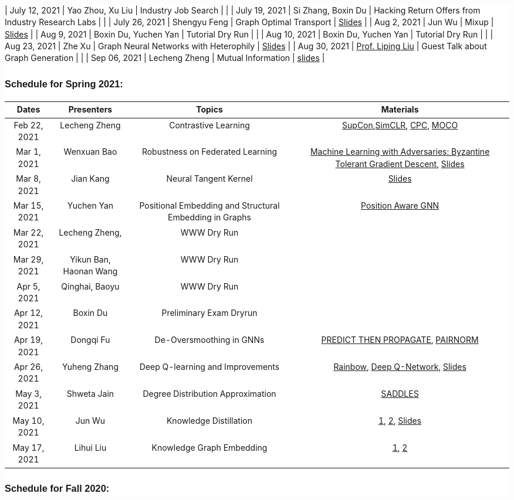 | July 12, 2021 |                    Yao Zhou, Xu Liu                    |                Industry Job Search                |                                                                                                                                                   |
| July 19, 2021 |                   Si Zhang, Boxin Du                   | Hacking Return Offers from Industry Research Labs |                                                                                                                                                   |
| July 26, 2021 |                      Shengyu Feng                      |              Graph Optimal Transport              |                  [Slides](https://docs.google.com/presentation/d/1X55EZ-rbnBc3dwYpZyw7XIYFA8yaRcOKkm42atX4yQo/edit?usp=sharing)                   |
|  Aug 2, 2021  |                         Jun Wu                         |                       Mixup                       |                           [Slides](https://drive.google.com/file/d/1OeX_T-yq0Eh6UI2_5XJ4PLdycsEUa-K4/view?usp=sharing)                            |
|  Aug 9, 2021  |                  Boxin Du, Yuchen Yan                  |                 Tutorial Dry Run                  |                                                                                                                                                   |
| Aug 10, 2021  |                  Boxin Du, Yuchen Yan                  |                 Tutorial Dry Run                  |                                                                                                                                                   |
| Aug 23, 2021  |                         Zhe Xu                         |      Graph Neural Networks with Heterophily       |                           [Slides](https://drive.google.com/file/d/1rDykc_93coonAkXoalk_So66Dn9R4Mgx/view?usp=sharing)                            |
| Aug 30, 2021  | [Prof. Liping Liu](https://www.eecs.tufts.edu/~liulp/) |         Guest Talk about Graph Generation         |                                                                                                                                                   |
| Sep 06, 2021  |                     Lecheng Zheng                      |                Mutual Information                 | [slides](https://docs.google.com/presentation/d/1RTKbLhG47Rxi90hYlEfH1RPhBL5juVJi/edit?usp=sharing&ouid=100659429194253784400&rtpof=true&sd=true) |

### <span style="margin: 0px; padding: 0px; border: 0px; font-weight: inherit; font-style: inherit; font-family: Arial; vertical-align: baseline;">Schedule for Spring 2021:</span>

|    Dates     |       Presenters       |                         Topics                          |                          Materials                           |
| :----------: | :--------------------: | :-----------------------------------------------------: | :----------------------------------------------------------: |
| Feb 22, 2021 |     Lecheng Zheng      |                  Contrastive Learning                   | [SupCon](https://arxiv.org/abs/2004.11362),[SimCLR](https://arxiv.org/pdf/2002.05709.pdf), [CPC](https://arxiv.org/abs/1807.03748), [MOCO](https://arxiv.org/abs/1911.05722) |
| Mar 1, 2021  |      Wenxuan Bao       |            Robustness on Federated Learning             | [Machine Learning with Adversaries: Byzantine Tolerant Gradient Descent](https://proceedings.neurips.cc/paper/2017/file/f4b9ec30ad9f68f89b29639786cb62ef-Paper.pdf), [Slides](https://uofi.box.com/s/cg9n37kz50lk418dbfaurxa74jd18t49) |
| Mar 8, 2021  |       Jian Kang        |                  Neural Tangent Kernel                  | [Slides](https://www.dropbox.com/s/hwr8tybxuhb9lb3/ntk.pptx?dl=0) |
| Mar 15, 2021 |       Yuchen Yan       | Positional Embedding and Structural Embedding in Graphs |  [Position Aware GNN](https://arxiv.org/pdf/1906.04817.pdf)  |
| Mar 22, 2021 |     Lecheng Zheng,     |                       WWW Dry Run                       |                                                              |
| Mar 29, 2021 | Yikun Ban, Haonan Wang |                       WWW Dry Run                       |                                                              |
| Apr 5, 2021  |     Qinghai, Baoyu     |                       WWW Dry Run                       |                                                              |
| Apr 12, 2021 |        Boxin Du        |                 Preliminary Exam Dryrun                 |                                                              |
| Apr 19, 2021 |       Dongqi Fu        |                De-Oversmoothing in GNNs                 | [PREDICT THEN PROPAGATE](https://arxiv.org/pdf/1810.05997.pdf), [PAIRNORM](https://arxiv.org/pdf/1909.12223.pdf) |
| Apr 26, 2021 |      Yuheng Zhang      |            Deep Q-learning and Improvements             | [Rainbow](https://arxiv.org/pdf/1710.02298.pdf), [Deep Q-Network](https://www.nature.com/articles/nature14236.pdf), [Slides](https://docs.google.com/presentation/d/17nfp3OCMQCUXvLSjCzgV8-RkEgJBzXngeKi2TS3f3mo/edit?usp=sharing) |
| May 3, 2021  |      Shweta Jain       |            Degree Distribution Approximation            |       [SADDLES](https://arxiv.org/pdf/1710.08607.pdf)        |
| May 10, 2021 |         Jun Wu         |                 Knowledge Distillation                  | [1](https://arxiv.org/pdf/1503.02531.pdf), [2](http://proceedings.mlr.press/v97/phuong19a/phuong19a.pdf), [Slides](https://drive.google.com/file/d/1ZdKzL9C-OwoDfFHWNDv75FN9pq0I0R-P/view?usp=sharing) |
| May 17, 2021 |       Lihui Liu        |                Knowledge Graph Embedding                | [1](https://arxiv.org/pdf/2010.11465.pdf), [2](https://arxiv.org/pdf/1804.01882v3.pdf) |

### <span style="margin: 0px; padding: 0px; border: 0px; font-weight: inherit; font-style: inherit; font-family: Arial; vertical-align: baseline;">Schedule for Fall 2020:</span>
